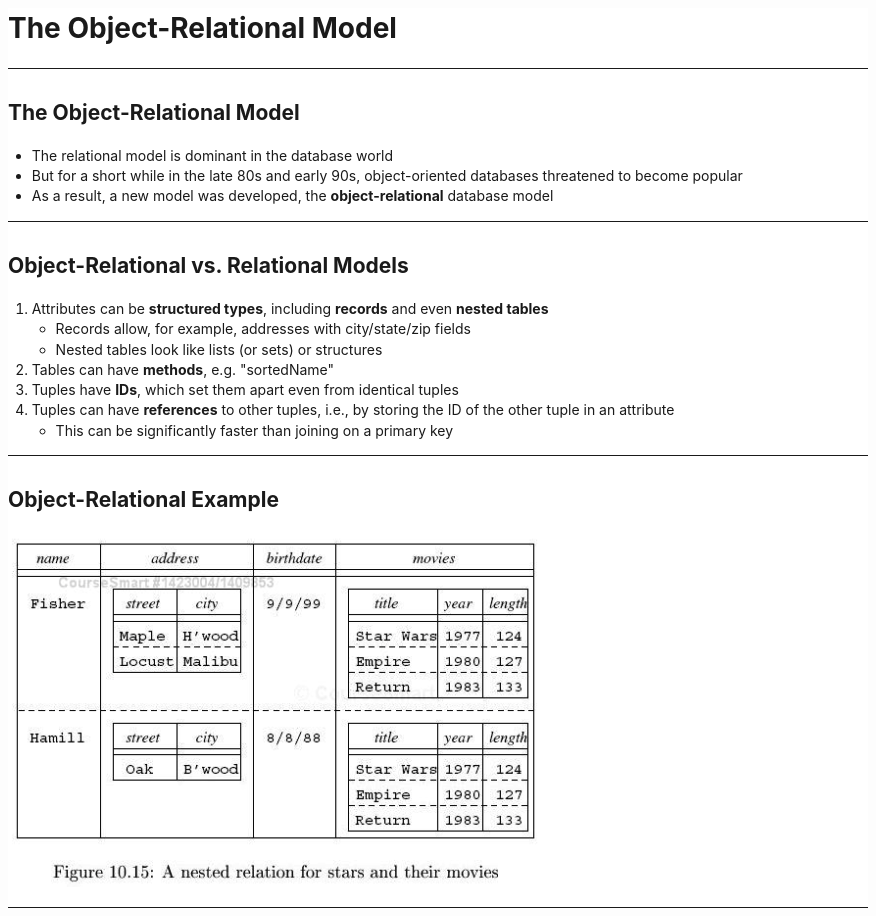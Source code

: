 
# The Object-Relational Model

---

## The Object-Relational Model

* The relational model is dominant in the database world
* But for a short while in the late 80s and early 90s, object-oriented databases threatened to become popular
* As a result, a new model was developed, the **object-relational** database model

---

## Object-Relational vs. Relational Models

1. Attributes can be **structured types**, including **records** and even **nested tables**
   * Records allow, for example, addresses with city/state/zip fields
   * Nested tables look like lists (or sets) or structures
2. Tables can have **methods**, e.g. "sortedName"
3. Tuples have **IDs**, which set them apart even from identical tuples
4. Tuples can have **references** to other tuples, i.e., by storing the ID of the other tuple in an attribute
   * This can be significantly faster than joining on a primary key

---

## Object-Relational Example

<div class="centered">
    <img src="assets/img/nested-table.png" title="Nested Tables" alt="Nested Tables">
</div>

---